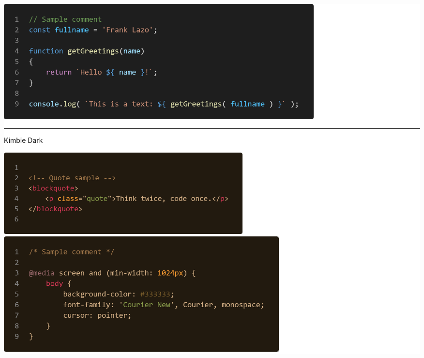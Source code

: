 <img src="../assets/themes/darkplus-default-dark-js.png" alt="Dark+ (default dark)" height="272" style="height: 17rem" />

---
Kimbie Dark

<img src="../assets/themes/kimbie-dark-html.png" alt="Kimbie Dark" height="192" style="height: 12rem" />
<img src="../assets/themes/kimbie-dark-css.png" alt="Kimbie Dark" height="272" style="height: 17rem" />